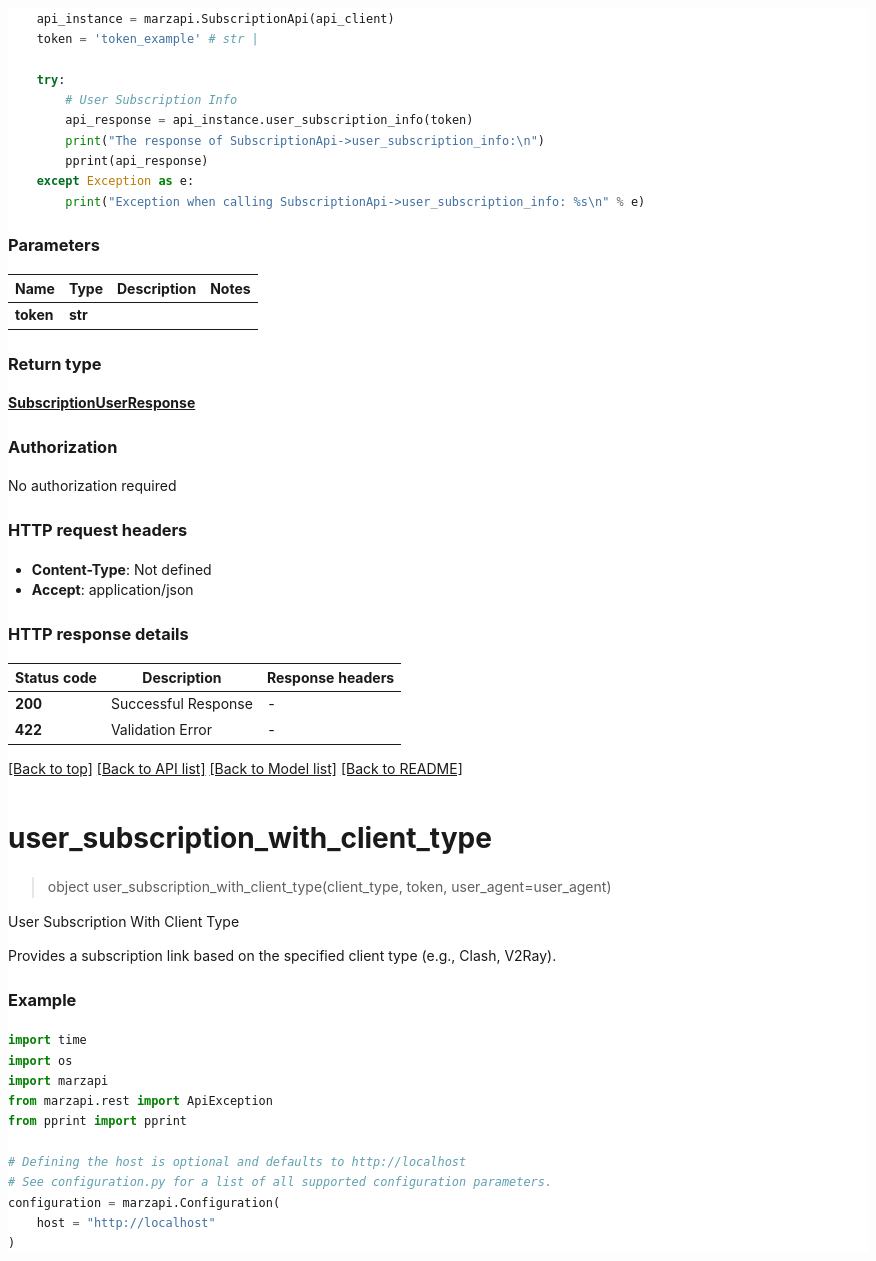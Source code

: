 ```python
    api_instance = marzapi.SubscriptionApi(api_client)
    token = 'token_example' # str | 

    try:
        # User Subscription Info
        api_response = api_instance.user_subscription_info(token)
        print("The response of SubscriptionApi->user_subscription_info:\n")
        pprint(api_response)
    except Exception as e:
        print("Exception when calling SubscriptionApi->user_subscription_info: %s\n" % e)
```



### Parameters

Name | Type | Description  | Notes
------------- | ------------- | ------------- | -------------
 **token** | **str**|  | 

### Return type

[**SubscriptionUserResponse**](SubscriptionUserResponse.md)

### Authorization

No authorization required

### HTTP request headers

 - **Content-Type**: Not defined
 - **Accept**: application/json

### HTTP response details
| Status code | Description | Response headers |
|-------------|-------------|------------------|
**200** | Successful Response |  -  |
**422** | Validation Error |  -  |

[[Back to top]](#) [[Back to API list]](../README.md#documentation-for-api-endpoints) [[Back to Model list]](../README.md#documentation-for-models) [[Back to README]](../README.md)

# **user_subscription_with_client_type**
> object user_subscription_with_client_type(client_type, token, user_agent=user_agent)

User Subscription With Client Type

Provides a subscription link based on the specified client type (e.g., Clash, V2Ray).

### Example

```python
import time
import os
import marzapi
from marzapi.rest import ApiException
from pprint import pprint

# Defining the host is optional and defaults to http://localhost
# See configuration.py for a list of all supported configuration parameters.
configuration = marzapi.Configuration(
    host = "http://localhost"
)


```